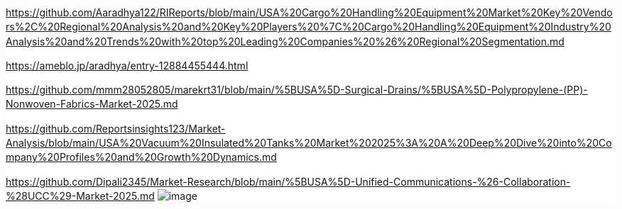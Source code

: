 <a href=https://github.com/Aaradhya122/RIReports/blob/main/USA%20Cargo%20Handling%20Equipment%20Market%20Key%20Vendors%2C%20Regional%20Analysis%20and%20Key%20Players%20%7C%20Cargo%20Handling%20Equipment%20Industry%20Analysis%20and%20Trends%20with%20top%20Leading%20Companies%20%26%20Regional%20Segmentation.md>https://github.com/Aaradhya122/RIReports/blob/main/USA%20Cargo%20Handling%20Equipment%20Market%20Key%20Vendors%2C%20Regional%20Analysis%20and%20Key%20Players%20%7C%20Cargo%20Handling%20Equipment%20Industry%20Analysis%20and%20Trends%20with%20top%20Leading%20Companies%20%26%20Regional%20Segmentation.md</a>

<a href=https://ameblo.jp/aradhya/entry-12884455444.html>https://ameblo.jp/aradhya/entry-12884455444.html</a>

<a href=https://github.com/mmm28052805/marekrt31/blob/main/%5BUSA%5D-Surgical-Drains/%5BUSA%5D-Polypropylene-(PP)-Nonwoven-Fabrics-Market-2025.md>https://github.com/mmm28052805/marekrt31/blob/main/%5BUSA%5D-Surgical-Drains/%5BUSA%5D-Polypropylene-(PP)-Nonwoven-Fabrics-Market-2025.md</a>

<a href=https://github.com/Reportsinsights123/Market-Analysis/blob/main/USA%20Vacuum%20Insulated%20Tanks%20Market%202025%3A%20A%20Deep%20Dive%20into%20Company%20Profiles%20and%20Growth%20Dynamics.md>https://github.com/Reportsinsights123/Market-Analysis/blob/main/USA%20Vacuum%20Insulated%20Tanks%20Market%202025%3A%20A%20Deep%20Dive%20into%20Company%20Profiles%20and%20Growth%20Dynamics.md</a>

<a href=https://github.com/Dipali2345/Market-Research/blob/main/%5BUSA%5D-Unified-Communications-%26-Collaboration-%28UCC%29-Market-2025.md>https://github.com/Dipali2345/Market-Research/blob/main/%5BUSA%5D-Unified-Communications-%26-Collaboration-%28UCC%29-Market-2025.md</a>
![image](https://github.com/user-attachments/assets/473e52be-34f8-4113-8d50-8659d310614d)
